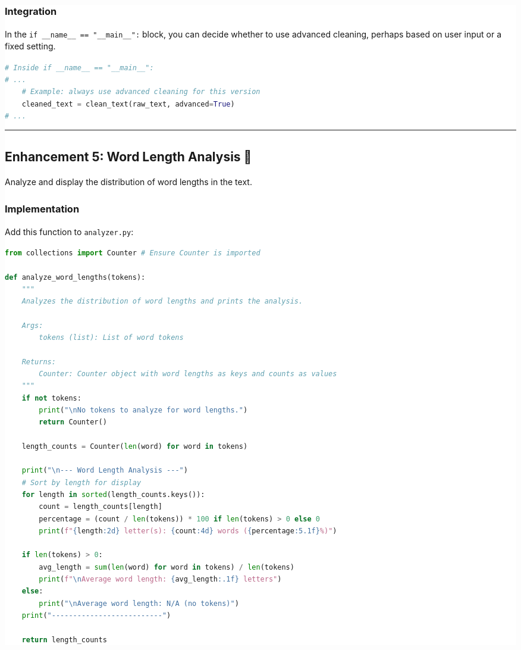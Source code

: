 ### Integration

In the `if __name__ == "__main__":` block, you can decide whether to use advanced cleaning, perhaps based on user input or a fixed setting.

```python
# Inside if __name__ == "__main__":
# ...
    # Example: always use advanced cleaning for this version
    cleaned_text = clean_text(raw_text, advanced=True) 
# ...
```

---

## Enhancement 5: Word Length Analysis 📏

Analyze and display the distribution of word lengths in the text.

### Implementation

Add this function to `analyzer.py`:

```python
from collections import Counter # Ensure Counter is imported

def analyze_word_lengths(tokens):
    """
    Analyzes the distribution of word lengths and prints the analysis.
    
    Args:
        tokens (list): List of word tokens
        
    Returns:
        Counter: Counter object with word lengths as keys and counts as values
    """
    if not tokens:
        print("\nNo tokens to analyze for word lengths.")
        return Counter()

    length_counts = Counter(len(word) for word in tokens)
    
    print("\n--- Word Length Analysis ---")
    # Sort by length for display
    for length in sorted(length_counts.keys()):
        count = length_counts[length]
        percentage = (count / len(tokens)) * 100 if len(tokens) > 0 else 0
        print(f"{length:2d} letter(s): {count:4d} words ({percentage:5.1f}%)")
    
    if len(tokens) > 0:
        avg_length = sum(len(word) for word in tokens) / len(tokens)
        print(f"\nAverage word length: {avg_length:.1f} letters")
    else:
        print("\nAverage word length: N/A (no tokens)")
    print("--------------------------")
    
    return length_counts
```
